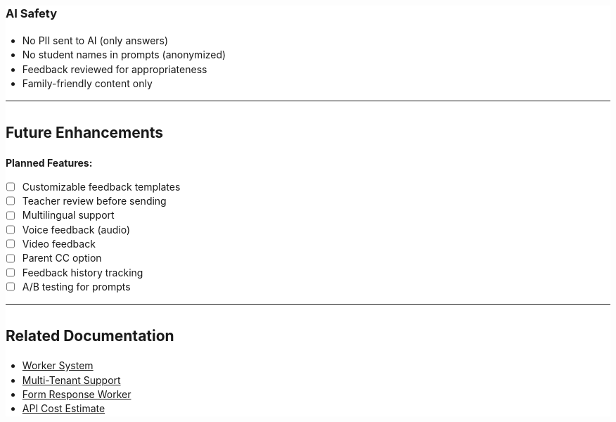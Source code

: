 ### AI Safety

- No PII sent to AI (only answers)
- No student names in prompts (anonymized)
- Feedback reviewed for appropriateness
- Family-friendly content only

---

## Future Enhancements

**Planned Features:**
- [ ] Customizable feedback templates
- [ ] Teacher review before sending
- [ ] Multilingual support
- [ ] Voice feedback (audio)
- [ ] Video feedback
- [ ] Parent CC option
- [ ] Feedback history tracking
- [ ] A/B testing for prompts

---

## Related Documentation

- [Worker System](./worker-system.md)
- [Multi-Tenant Support](../../MULTI_TENANT_WORKER_SUPPORT.md)
- [Form Response Worker](../../FORM_RESPONSE_WORKER_SYSTEM.md)
- [API Cost Estimate](../../AI_FEEDBACK_COST_ESTIMATE.md)
